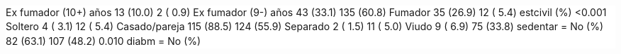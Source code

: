    <td style="text-align:left;"> Ex fumador (10+) años </td>
   <td style="text-align:left;"> 13 (10.0) </td>
   <td style="text-align:left;"> 2 ( 0.9) </td>
   <td style="text-align:left;">  </td>
   <td style="text-align:left;">  </td>
  </tr>
  <tr>
   <td style="text-align:left;"> Ex fumador (9-) años </td>
   <td style="text-align:left;"> 43 (33.1) </td>
   <td style="text-align:left;"> 135 (60.8) </td>
   <td style="text-align:left;">  </td>
   <td style="text-align:left;">  </td>
  </tr>
  <tr>
   <td style="text-align:left;"> Fumador </td>
   <td style="text-align:left;"> 35 (26.9) </td>
   <td style="text-align:left;"> 12 ( 5.4) </td>
   <td style="text-align:left;">  </td>
   <td style="text-align:left;">  </td>
  </tr>
  <tr>
   <td style="text-align:left;"> estcivil (%) </td>
   <td style="text-align:left;">  </td>
   <td style="text-align:left;">  </td>
   <td style="text-align:left;"> &lt;0.001 </td>
   <td style="text-align:left;">  </td>
  </tr>
  <tr>
   <td style="text-align:left;"> Soltero </td>
   <td style="text-align:left;"> 4 ( 3.1) </td>
   <td style="text-align:left;"> 12 ( 5.4) </td>
   <td style="text-align:left;">  </td>
   <td style="text-align:left;">  </td>
  </tr>
  <tr>
   <td style="text-align:left;"> Casado/pareja </td>
   <td style="text-align:left;"> 115 (88.5) </td>
   <td style="text-align:left;"> 124 (55.9) </td>
   <td style="text-align:left;">  </td>
   <td style="text-align:left;">  </td>
  </tr>
  <tr>
   <td style="text-align:left;"> Separado </td>
   <td style="text-align:left;"> 2 ( 1.5) </td>
   <td style="text-align:left;"> 11 ( 5.0) </td>
   <td style="text-align:left;">  </td>
   <td style="text-align:left;">  </td>
  </tr>
  <tr>
   <td style="text-align:left;"> Viudo </td>
   <td style="text-align:left;"> 9 ( 6.9) </td>
   <td style="text-align:left;"> 75 (33.8) </td>
   <td style="text-align:left;">  </td>
   <td style="text-align:left;">  </td>
  </tr>
  <tr>
   <td style="text-align:left;"> sedentar = No (%) </td>
   <td style="text-align:left;"> 82 (63.1) </td>
   <td style="text-align:left;"> 107 (48.2) </td>
   <td style="text-align:left;"> 0.010 </td>
   <td style="text-align:left;">  </td>
  </tr>
  <tr>
   <td style="text-align:left;"> diabm = No (%) </td>
